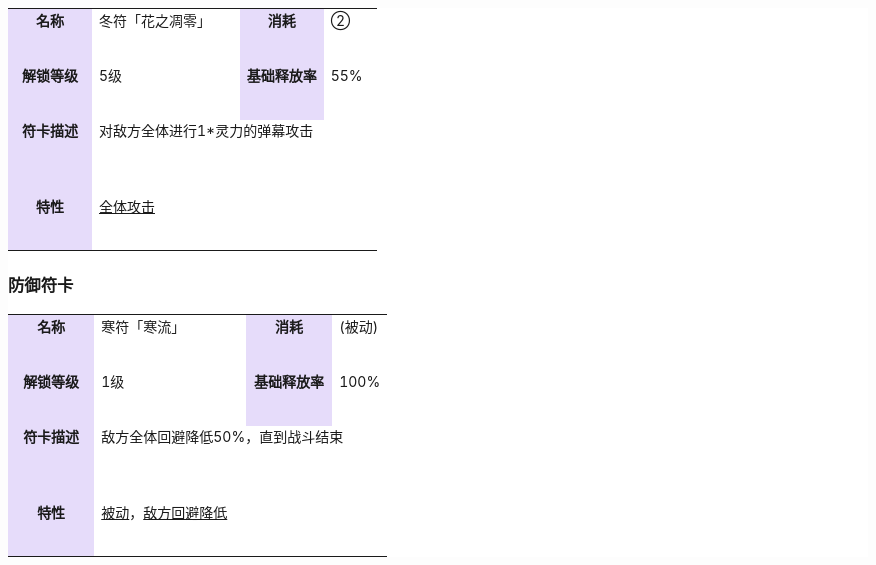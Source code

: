 <table>

<tbody><tr>
<td height="50px" align="center" style="background:#E6DCFA" width="22.75%"><b>名称</b></td>
<td width="40%">冬符「花之凋零」</td>
<td align="center" style="background:#E6DCFA" width="22.75%"><b>消耗</b></td>
<td width="15%">②
</td></tr>
<tr>
<td height="50px" align="center" style="background:#E6DCFA" width="22.75%"><b>解锁等级</b></td>
<td width="40%">5级</td>
<td align="center" style="background:#E6DCFA" width="22.75%"><b>基础释放率</b></td>
<td width="15%">55%
</td></tr>
<tr>
<td height="70px" align="center" style="background:#E6DCFA" width="22.75%"><b>符卡描述</b></td>
<td colspan="3" width="77.25%">对敌方全体进行1*灵力的弹幕攻击
</td></tr>
<tr>
<td height="50px" align="center" style="background:#E6DCFA" width="22.75%"><b>特性</b></td>
<td colspan="3" width="77.25%"><a href="/%E5%A4%A7%E5%AE%B6%E7%9A%84%E5%B9%BB%E6%83%B3%E4%B9%A1/%E6%94%BB%E7%95%A5/%E6%94%BB%E5%87%BB%E7%AC%A6%E5%8D%A1#全体" title="大家的幻想乡/攻略/攻击符卡">全体攻击</a>
</td></tr></tbody></table>


  
  

  

### 防御符卡

<table>

<tbody><tr>
<td height="50px" align="center" style="background:#E6DCFA" width="22.75%"><b>名称</b></td>
<td width="40%">寒符「寒流」</td>
<td align="center" style="background:#E6DCFA" width="22.75%"><b>消耗</b></td>
<td width="15%">(被动)
</td></tr>
<tr>
<td height="50px" align="center" style="background:#E6DCFA" width="22.75%"><b>解锁等级</b></td>
<td width="40%">1级</td>
<td align="center" style="background:#E6DCFA" width="22.75%"><b>基础释放率</b></td>
<td width="15%">100%
</td></tr>
<tr>
<td height="70px" align="center" style="background:#E6DCFA" width="22.75%"><b>符卡描述</b></td>
<td colspan="3" width="77.25%">敌方全体回避降低50%，直到战斗结束
</td></tr>
<tr>
<td height="50px" align="center" style="background:#E6DCFA" width="22.75%"><b>特性</b></td>
<td colspan="3" width="77.25%"><a href="/%E5%A4%A7%E5%AE%B6%E7%9A%84%E5%B9%BB%E6%83%B3%E4%B9%A1/%E6%94%BB%E7%95%A5/%E7%AC%A6%E5%8D%A1%E7%9B%B8%E5%85%B3#被动" title="大家的幻想乡/攻略/符卡相关">被动</a>，<a href="/%E5%A4%A7%E5%AE%B6%E7%9A%84%E5%B9%BB%E6%83%B3%E4%B9%A1/%E6%94%BB%E7%95%A5/%E6%95%8C%E6%96%B9%E5%B1%9E%E6%80%A7#回避" title="大家的幻想乡/攻略/敌方属性">敌方回避降低</a>
</td></tr></tbody></table>
